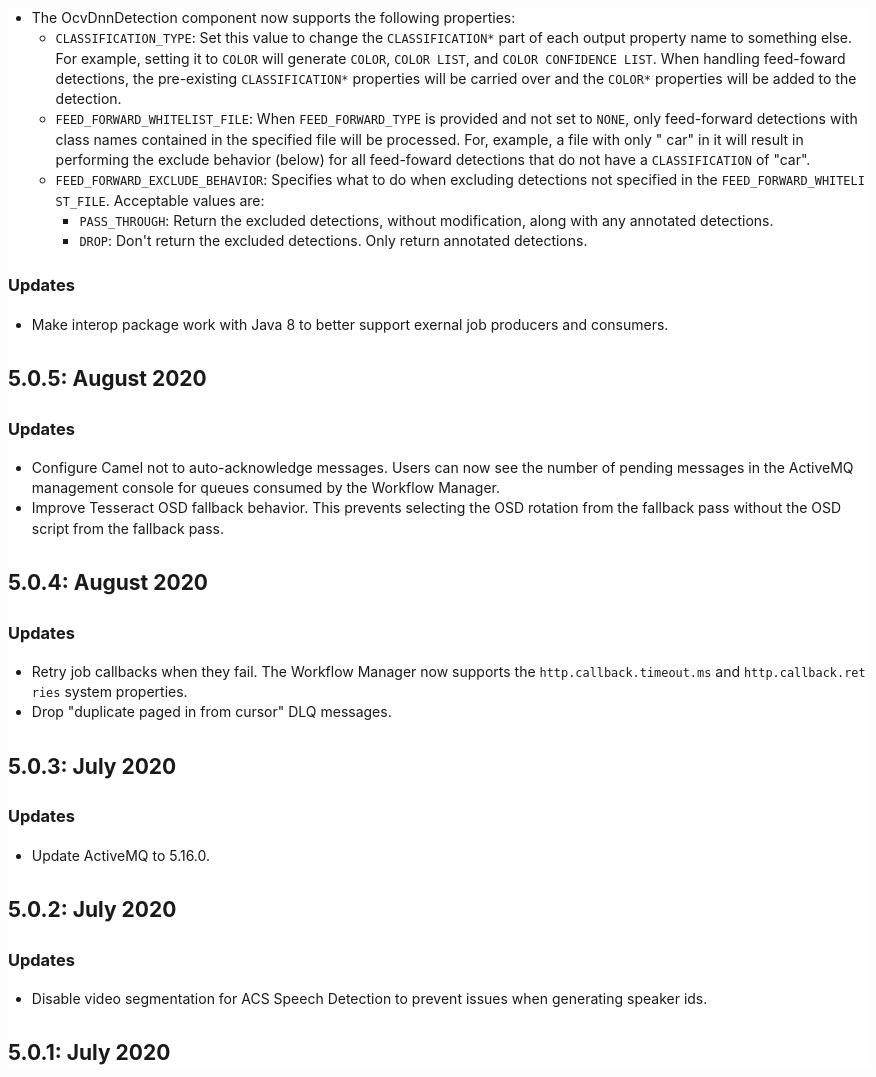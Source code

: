 - The OcvDnnDetection component now supports the following properties:
    - `CLASSIFICATION_TYPE`: Set this value to change the `CLASSIFICATION*` part of each output property name to
      something else. For example, setting it to `COLOR` will generate `COLOR`, `COLOR LIST`,
      and `COLOR CONFIDENCE LIST`. When handling feed-foward detections, the pre-existing `CLASSIFICATION*` properties
      will be carried over and the `COLOR*` properties will be added to the detection.
    - `FEED_FORWARD_WHITELIST_FILE`: When `FEED_FORWARD_TYPE` is provided and not set to `NONE`, only feed-forward
      detections with class names contained in the specified file will be processed. For, example, a file with only "
      car" in it will result in performing the exclude behavior (below) for all feed-foward detections that do not have
      a `CLASSIFICATION` of "car".
    - `FEED_FORWARD_EXCLUDE_BEHAVIOR`: Specifies what to do when excluding detections not specified in
      the `FEED_FORWARD_WHITELIST_FILE`. Acceptable values are:
        - `PASS_THROUGH`: Return the excluded detections, without modification, along with any annotated detections.
        - `DROP`: Don't return the excluded detections. Only return annotated detections.

<h3>Updates</h3>

- Make interop package work with Java 8 to better support exernal job producers and consumers.

<h2>5.0.5: August 2020</h2>

<h3>Updates</h3>

- Configure Camel not to auto-acknowledge messages. Users can now see the number of pending messages in the ActiveMQ
  management console for queues consumed by the Workflow Manager.
- Improve Tesseract OSD fallback behavior. This prevents selecting the OSD rotation from the fallback pass without the
  OSD script from the fallback pass.

<h2>5.0.4: August 2020</h2>

<h3>Updates</h3>

- Retry job callbacks when they fail. The Workflow Manager now supports the `http.callback.timeout.ms`
  and `http.callback.retries` system properties.
- Drop "duplicate paged in from cursor" DLQ messages.

<h2>5.0.3: July 2020</h2>

<h3>Updates</h3>

- Update ActiveMQ to 5.16.0.

<h2>5.0.2: July 2020</h2>

<h3>Updates</h3>

- Disable video segmentation for ACS Speech Detection to prevent issues when generating speaker ids.

<h2>5.0.1: July 2020</h2>
